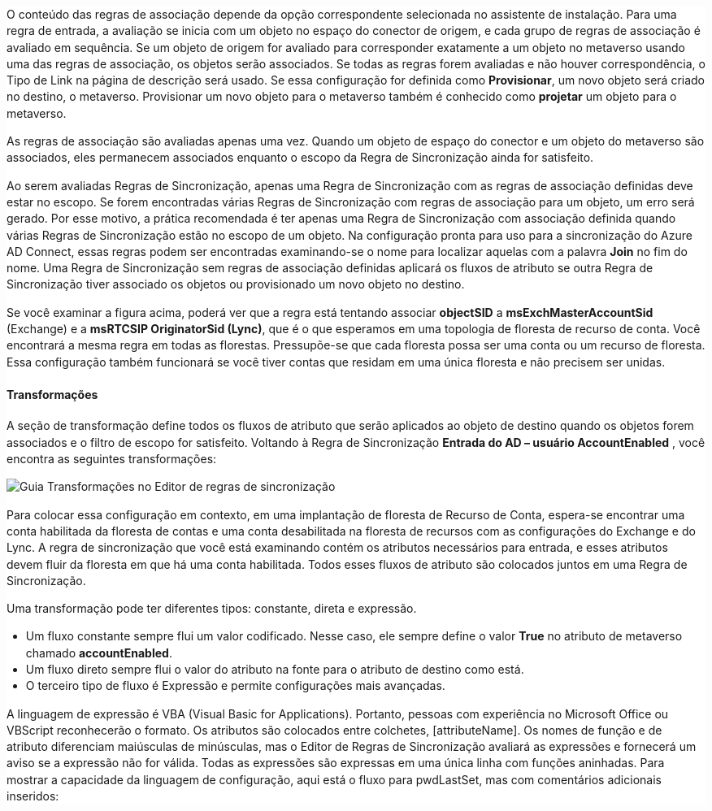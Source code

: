 O conteúdo das regras de associação depende da opção correspondente selecionada no assistente de instalação. Para uma regra de entrada, a avaliação se inicia com um objeto no espaço do conector de origem, e cada grupo de regras de associação é avaliado em sequência. Se um objeto de origem for avaliado para corresponder exatamente a um objeto no metaverso usando uma das regras de associação, os objetos serão associados. Se todas as regras forem avaliadas e não houver correspondência, o Tipo de Link na página de descrição será usado. Se essa configuração for definida como **Provisionar**, um novo objeto será criado no destino, o metaverso. Provisionar um novo objeto para o metaverso também é conhecido como **projetar** um objeto para o metaverso.

As regras de associação são avaliadas apenas uma vez. Quando um objeto de espaço do conector e um objeto do metaverso são associados, eles permanecem associados enquanto o escopo da Regra de Sincronização ainda for satisfeito.

Ao serem avaliadas Regras de Sincronização, apenas uma Regra de Sincronização com as regras de associação definidas deve estar no escopo. Se forem encontradas várias Regras de Sincronização com regras de associação para um objeto, um erro será gerado. Por esse motivo, a prática recomendada é ter apenas uma Regra de Sincronização com associação definida quando várias Regras de Sincronização estão no escopo de um objeto. Na configuração pronta para uso para a sincronização do Azure AD Connect, essas regras podem ser encontradas examinando-se o nome para localizar aquelas com a palavra **Join** no fim do nome. Uma Regra de Sincronização sem regras de associação definidas aplicará os fluxos de atributo se outra Regra de Sincronização tiver associado os objetos ou provisionado um novo objeto no destino.

Se você examinar a figura acima, poderá ver que a regra está tentando associar **objectSID** a **msExchMasterAccountSid** (Exchange) e a **msRTCSIP OriginatorSid (Lync)**, que é o que esperamos em uma topologia de floresta de recurso de conta. Você encontrará a mesma regra em todas as florestas. Pressupõe-se que cada floresta possa ser uma conta ou um recurso de floresta. Essa configuração também funcionará se você tiver contas que residam em uma única floresta e não precisem ser unidas.

#### <a name="transformations"></a>Transformações
A seção de transformação define todos os fluxos de atributo que serão aplicados ao objeto de destino quando os objetos forem associados e o filtro de escopo for satisfeito. Voltando à Regra de Sincronização **Entrada do AD – usuário AccountEnabled** , você encontra as seguintes transformações:

![Guia Transformações no Editor de regras de sincronização ](./media/active-directory-aadconnectsync-understanding-default-configuration/syncruletransformations.png)

Para colocar essa configuração em contexto, em uma implantação de floresta de Recurso de Conta, espera-se encontrar uma conta habilitada da floresta de contas e uma conta desabilitada na floresta de recursos com as configurações do Exchange e do Lync. A regra de sincronização que você está examinando contém os atributos necessários para entrada, e esses atributos devem fluir da floresta em que há uma conta habilitada. Todos esses fluxos de atributo são colocados juntos em uma Regra de Sincronização.

Uma transformação pode ter diferentes tipos: constante, direta e expressão.

* Um fluxo constante sempre flui um valor codificado. Nesse caso, ele sempre define o valor **True** no atributo de metaverso chamado **accountEnabled**.
* Um fluxo direto sempre flui o valor do atributo na fonte para o atributo de destino como está.
* O terceiro tipo de fluxo é Expressão e permite configurações mais avançadas.

A linguagem de expressão é VBA (Visual Basic for Applications). Portanto, pessoas com experiência no Microsoft Office ou VBScript reconhecerão o formato. Os atributos são colocados entre colchetes, [attributeName]. Os nomes de função e de atributo diferenciam maiúsculas de minúsculas, mas o Editor de Regras de Sincronização avaliará as expressões e fornecerá um aviso se a expressão não for válida. Todas as expressões são expressas em uma única linha com funções aninhadas. Para mostrar a capacidade da linguagem de configuração, aqui está o fluxo para pwdLastSet, mas com comentários adicionais inseridos:
